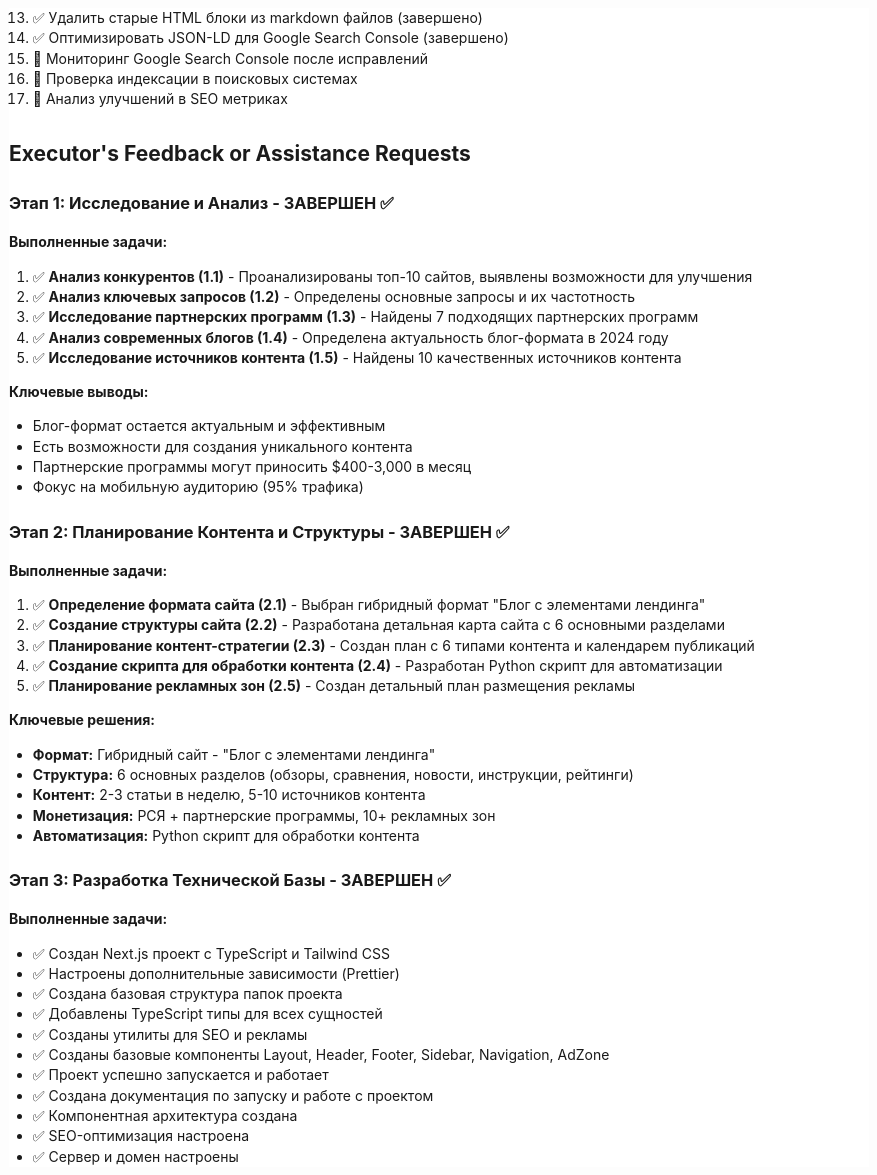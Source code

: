 13. ✅ Удалить старые HTML блоки из markdown файлов (завершено)
14. ✅ Оптимизировать JSON-LD для Google Search Console (завершено)
15. 🔄 Мониторинг Google Search Console после исправлений
16. 🔄 Проверка индексации в поисковых системах
17. 🔄 Анализ улучшений в SEO метриках

## Executor's Feedback or Assistance Requests

### Этап 1: Исследование и Анализ - ЗАВЕРШЕН ✅

**Выполненные задачи:**
1. ✅ **Анализ конкурентов (1.1)** - Проанализированы топ-10 сайтов, выявлены возможности для улучшения
2. ✅ **Анализ ключевых запросов (1.2)** - Определены основные запросы и их частотность
3. ✅ **Исследование партнерских программ (1.3)** - Найдены 7 подходящих партнерских программ
4. ✅ **Анализ современных блогов (1.4)** - Определена актуальность блог-формата в 2024 году
5. ✅ **Исследование источников контента (1.5)** - Найдены 10 качественных источников контента

**Ключевые выводы:**
- Блог-формат остается актуальным и эффективным
- Есть возможности для создания уникального контента
- Партнерские программы могут приносить $400-3,000 в месяц
- Фокус на мобильную аудиторию (95% трафика)

### Этап 2: Планирование Контента и Структуры - ЗАВЕРШЕН ✅

**Выполненные задачи:**
1. ✅ **Определение формата сайта (2.1)** - Выбран гибридный формат "Блог с элементами лендинга"
2. ✅ **Создание структуры сайта (2.2)** - Разработана детальная карта сайта с 6 основными разделами
3. ✅ **Планирование контент-стратегии (2.3)** - Создан план с 6 типами контента и календарем публикаций
4. ✅ **Создание скрипта для обработки контента (2.4)** - Разработан Python скрипт для автоматизации
5. ✅ **Планирование рекламных зон (2.5)** - Создан детальный план размещения рекламы

**Ключевые решения:**
- **Формат:** Гибридный сайт - "Блог с элементами лендинга"
- **Структура:** 6 основных разделов (обзоры, сравнения, новости, инструкции, рейтинги)
- **Контент:** 2-3 статьи в неделю, 5-10 источников контента
- **Монетизация:** РСЯ + партнерские программы, 10+ рекламных зон
- **Автоматизация:** Python скрипт для обработки контента

### Этап 3: Разработка Технической Базы - ЗАВЕРШЕН ✅

**Выполненные задачи:**
- ✅ Создан Next.js проект с TypeScript и Tailwind CSS
- ✅ Настроены дополнительные зависимости (Prettier)
- ✅ Создана базовая структура папок проекта
- ✅ Добавлены TypeScript типы для всех сущностей
- ✅ Созданы утилиты для SEO и рекламы
- ✅ Созданы базовые компоненты Layout, Header, Footer, Sidebar, Navigation, AdZone
- ✅ Проект успешно запускается и работает
- ✅ Создана документация по запуску и работе с проектом
- ✅ Компонентная архитектура создана
- ✅ SEO-оптимизация настроена
- ✅ Сервер и домен настроены
